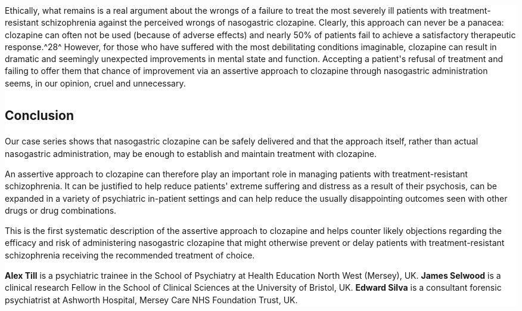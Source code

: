 Ethically, what remains is a real argument about the wrongs of a failure
to treat the most severely ill patients with treatment-resistant
schizophrenia against the perceived wrongs of nasogastric clozapine.
Clearly, this approach can never be a panacea: clozapine can often not
be used (because of adverse effects) and nearly 50% of patients fail to
achieve a satisfactory therapeutic response.^28^ However, for those who
have suffered with the most debilitating conditions imaginable,
clozapine can result in dramatic and seemingly unexpected improvements
in mental state and function. Accepting a patient\'s refusal of
treatment and failing to offer them that chance of improvement via an
assertive approach to clozapine through nasogastric administration
seems, in our opinion, cruel and unnecessary.

## Conclusion

Our case series shows that nasogastric clozapine can be safely delivered
and that the approach itself, rather than actual nasogastric
administration, may be enough to establish and maintain treatment with
clozapine.

An assertive approach to clozapine can therefore play an important role
in managing patients with treatment-resistant schizophrenia. It can be
justified to help reduce patients' extreme suffering and distress as a
result of their psychosis, can be expanded in a variety of psychiatric
in-patient settings and can help reduce the usually disappointing
outcomes seen with other drugs or drug combinations.

This is the first systematic description of the assertive approach to
clozapine and helps counter likely objections regarding the efficacy and
risk of administering nasogastric clozapine that might otherwise prevent
or delay patients with treatment-resistant schizophrenia receiving the
recommended treatment of choice.

**Alex Till** is a psychiatric trainee in the School of Psychiatry at
Health Education North West (Mersey), UK. **James Selwood** is a
clinical research Fellow in the School of Clinical Sciences at the
University of Bristol, UK. **Edward Silva** is a consultant forensic
psychiatrist at Ashworth Hospital, Mersey Care NHS Foundation Trust, UK.

[^1]: Age and duration of illness is presented in years. Primary
    diagnosis is given by ICD-10 code (see ICD-10 for full definitions).
    SOAD, Second Opinion Appointed Doctor.

[^2]: Fourteen additional episodes of seclusion totalling 80 days.
